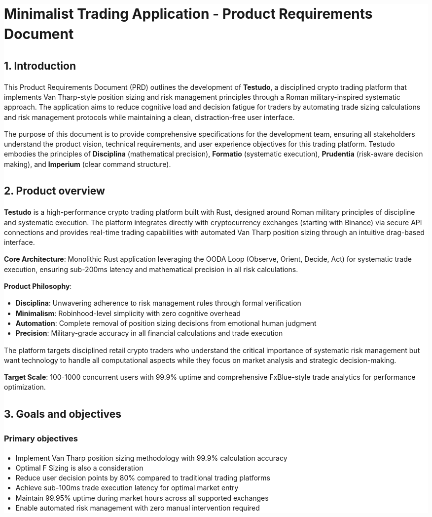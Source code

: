 # Minimalist Trading Application - Product Requirements Document

## 1. Introduction

This Product Requirements Document (PRD) outlines the development of **Testudo**, a disciplined crypto trading platform that implements Van Tharp-style position sizing and risk management principles through a Roman military-inspired systematic approach. The application aims to reduce cognitive load and decision fatigue for traders by automating trade sizing calculations and risk management protocols while maintaining a clean, distraction-free user interface.

The purpose of this document is to provide comprehensive specifications for the development team, ensuring all stakeholders understand the product vision, technical requirements, and user experience objectives for this trading platform. Testudo embodies the principles of **Disciplina** (mathematical precision), **Formatio** (systematic execution), **Prudentia** (risk-aware decision making), and **Imperium** (clear command structure).

## 2. Product overview

**Testudo** is a high-performance crypto trading platform built with Rust, designed around Roman military principles of discipline and systematic execution. The platform integrates directly with cryptocurrency exchanges (starting with Binance) via secure API connections and provides real-time trading capabilities with automated Van Tharp position sizing through an intuitive drag-based interface.

**Core Architecture**: Monolithic Rust application leveraging the OODA Loop (Observe, Orient, Decide, Act) for systematic trade execution, ensuring sub-200ms latency and mathematical precision in all risk calculations.

**Product Philosophy**: 
- **Disciplina**: Unwavering adherence to risk management rules through formal verification
- **Minimalism**: Robinhood-level simplicity with zero cognitive overhead
- **Automation**: Complete removal of position sizing decisions from emotional human judgment  
- **Precision**: Military-grade accuracy in all financial calculations and trade execution

The platform targets disciplined retail crypto traders who understand the critical importance of systematic risk management but want technology to handle all computational aspects while they focus on market analysis and strategic decision-making.

**Target Scale**: 100-1000 concurrent users with 99.9% uptime and comprehensive FxBlue-style trade analytics for performance optimization.

## 3. Goals and objectives

### Primary objectives
- Implement Van Tharp position sizing methodology with 99.9% calculation accuracy
- Optimal F Sizing is also a consideration
- Reduce user decision points by 80% compared to traditional trading platforms
- Achieve sub-100ms trade execution latency for optimal market entry
- Maintain 99.95% uptime during market hours across all supported exchanges
- Enable automated risk management with zero manual intervention required
